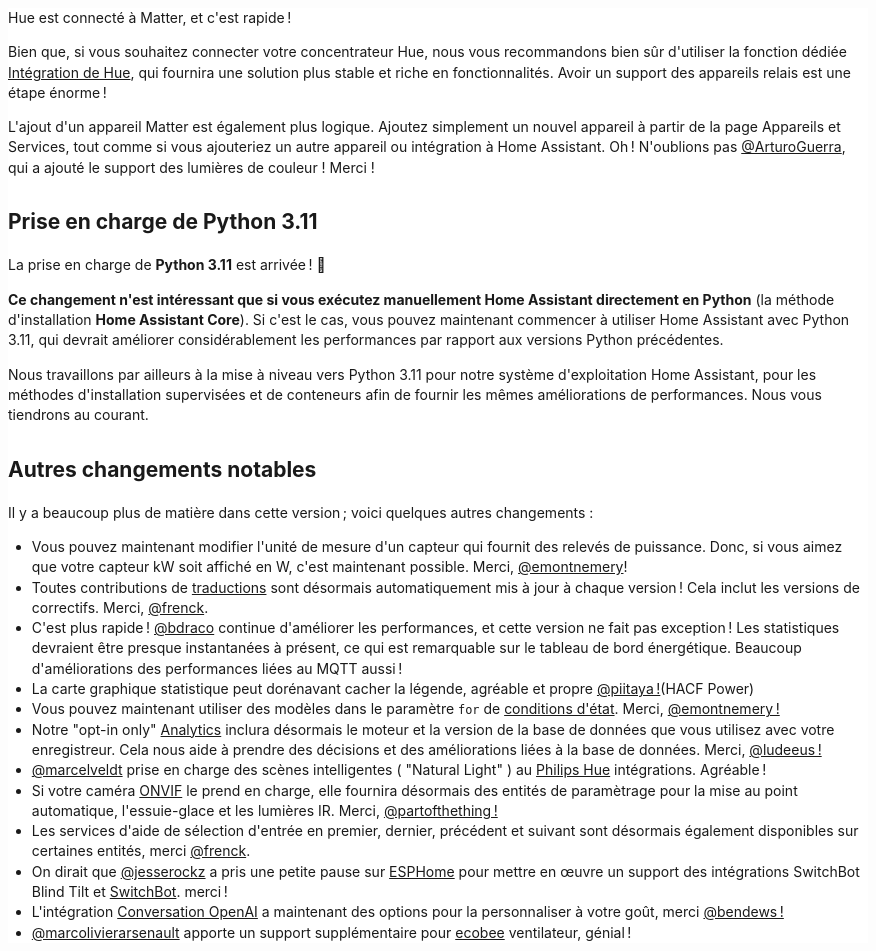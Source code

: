 Hue est connecté à Matter, et c'est rapide !

Bien que, si vous souhaitez connecter votre concentrateur Hue, nous vous recommandons bien sûr d'utiliser la fonction dédiée [Intégration de Hue](https://www.home-assistant.io/integrations/hue), qui fournira une solution plus stable et riche en fonctionnalités. Avoir un support des appareils relais est une étape énorme !

L'ajout d'un appareil Matter est également plus logique. Ajoutez simplement un nouvel appareil à partir de la page Appareils et Services, tout comme si vous ajouteriez un autre appareil ou intégration à Home Assistant. Oh ! N'oublions pas [@ArturoGuerra](https://github.com/ArturoGuerra), qui a ajouté le support des lumières de couleur ! Merci !

## [](https://www.home-assistant.io/blog/2023/03/01/release-20233/#python-311-support)Prise en charge de Python 3.11

La prise en charge de **Python 3.11** est arrivée ! 🐍

**Ce changement n'est intéressant que si vous exécutez manuellement Home Assistant directement en Python** (la méthode d'installation **Home Assistant Core**). Si c'est le cas, vous pouvez maintenant commencer à utiliser Home Assistant avec Python 3.11, qui devrait améliorer considérablement les performances par rapport aux versions Python précédentes.

Nous travaillons par ailleurs à la mise à niveau vers Python 3.11 pour notre système d'exploitation Home Assistant, pour les méthodes d'installation supervisées et de conteneurs afin de fournir les mêmes améliorations de performances. Nous vous tiendrons au courant.

## [](https://www.home-assistant.io/blog/2023/03/01/release-20233/#other-noteworthy-changes)Autres changements notables

Il y a beaucoup plus de matière dans cette version ; voici quelques autres changements :

* Vous pouvez maintenant modifier l'unité de mesure d'un capteur qui fournit des relevés de puissance. Donc, si vous aimez que votre capteur kW soit affiché en W, c'est maintenant possible. Merci, [@emontnemery](https://github.com/emontnemery)!
* Toutes contributions de [traductions](https://developers.home-assistant.io/docs/translations) sont désormais automatiquement mis à jour à chaque version ! Cela inclut les versions de correctifs. Merci, [@frenck](https://github.com/frenck).
* C'est plus rapide ! [@bdraco](https://github.com/bdraco) continue d'améliorer les performances, et cette version ne fait pas exception ! Les statistiques devraient être presque instantanées à présent, ce qui est remarquable sur le tableau de bord énergétique. Beaucoup d'améliorations des performances liées au MQTT aussi !
* La carte graphique statistique peut dorénavant cacher la légende, agréable et propre [@piitaya !](https://github.com/piitaya)(HACF Power)
* Vous pouvez maintenant utiliser des modèles dans le paramètre `for` de [conditions d'état](https://www.home-assistant.io/docs/scripts/conditions/#state-condition). Merci, [@emontnemery !](https://github.com/emontnemery)
* Notre "opt-in only" [Analytics](https://my.home-assistant.io/redirect/analytics) inclura désormais le moteur et la version de la base de données que vous utilisez avec votre enregistreur. Cela nous aide à prendre des décisions et des améliorations liées à la base de données. Merci, [@ludeeus !](https://github.com/ludeeus)
* [@marcelveldt](https://github.com/marcelveldt) prise en charge des scènes intelligentes ( "Natural Light" ) au [Philips Hue](https://www.home-assistant.io/integrations/hue) intégrations. Agréable !
* Si votre caméra [ONVIF](https://www.home-assistant.io/integrations/onvif) le prend en charge, elle fournira désormais des entités de paramètrage pour la mise au point automatique, l'essuie-glace et les lumières IR. Merci, [@partofthething !](https://github.com/partofthething)
* Les services d'aide de sélection d'entrée en premier, dernier, précédent et suivant sont désormais également disponibles sur certaines entités, merci [@frenck](https://github.com/frenck).
* On dirait que [@jesserockz](https://github.com/jesserockz) a pris une petite pause sur [ESPHome](https://esphome.io/) pour mettre en œuvre un support des intégrations SwitchBot Blind Tilt et [SwitchBot](https://www.home-assistant.io/integrations/switchbot). merci !
* L'intégration [Conversation OpenAI](https://www.home-assistant.io/integrations/openai_conversation) a maintenant des options pour la personnaliser à votre goût, merci [@bendews !](https://github.com/bendews)
* [@marcolivierarsenault](https://github.com/marcolivierarsenault) apporte un support supplémentaire pour [ecobee](https://www.home-assistant.io/integrations/ecobee) ventilateur, génial !